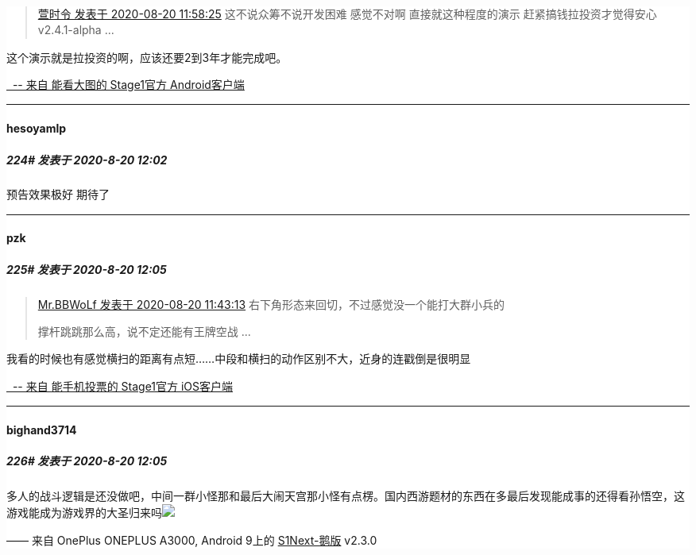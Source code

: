 

<blockquote><a href="httphttps://bbs.saraba1st.com/2b/forum.php?mod=redirect&amp;goto=findpost&amp;pid=48494009&amp;ptid=1955542" target="_blank">萱时令 发表于 2020-08-20 11:58:25</a>
这不说众筹不说开发困难 感觉不对啊
直接就这种程度的演示
赶紧搞钱拉投资才觉得安心 v2.4.1-alpha ...</blockquote>这个演示就是拉投资的啊，应该还要2到3年才能完成吧。

[  -- 来自 能看大图的 Stage1官方 Android客户端](https://www.coolapk.com/apk/140634)







-----

####  hesoyamlp  
##### 224#       发表于 2020-8-20 12:02




预告效果极好
期待了







-----

####  pzk  
##### 225#       发表于 2020-8-20 12:05



<blockquote><a href="httphttps://bbs.saraba1st.com/2b/forum.php?mod=redirect&amp;goto=findpost&amp;pid=48493841&amp;ptid=1955542" target="_blank">Mr.BBWoLf 发表于 2020-08-20 11:43:13</a>
右下角形态来回切，不过感觉没一个能打大群小兵的


撑杆跳跳那么高，说不定还能有王牌空战 ...</blockquote>我看的时候也有感觉横扫的距离有点短……中段和横扫的动作区别不大，近身的连戳倒是很明显

[  -- 来自 能手机投票的 Stage1官方 iOS客户端](https://itunes.apple.com/fi/app/saraba1st/id1221237470?mt=8)







-----

####  bighand3714  
##### 226#       发表于 2020-8-20 12:05




多人的战斗逻辑是还没做吧，中间一群小怪那和最后大闹天宫那小怪有点楞。国内西游题材的东西在多最后发现能成事的还得看孙悟空，这游戏能成为游戏界的大圣归来吗<img src="https://static.saraba1st.com/image/smiley/face2017/072.png" referrerpolicy="no-referrer">

—— 来自 OnePlus ONEPLUS A3000, Android 9上的 [S1Next-鹅版](https://github.com/ykrank/S1-Next/releases) v2.3.0
